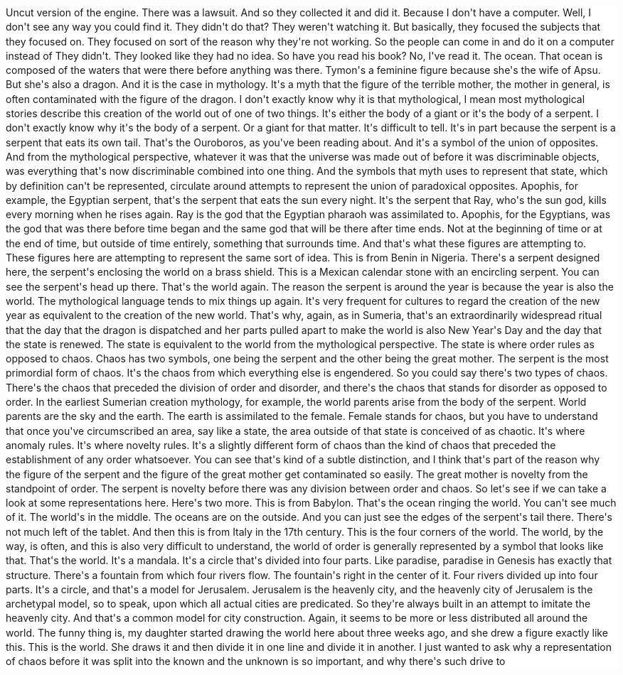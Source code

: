  Uncut version of the engine. There was a lawsuit. And so they collected it and did it. Because I don't have a computer. Well, I don't see any way you could find it. They didn't do that? They weren't watching it. But basically, they focused the subjects that they focused on. They focused on sort of the reason why they're not working. So the people can come in and do it on a computer instead of They didn't. They looked like they had no idea. So have you read his book? No, I've read it. The ocean. That ocean is composed of the waters that were there before anything was there. Tymon's a feminine figure because she's the wife of Apsu. But she's also a dragon. And it is the case in mythology. It's a myth that the figure of the terrible mother, the mother in general, is often contaminated with the figure of the dragon. I don't exactly know why it is that mythological, I mean most mythological stories describe this creation of the world out of one of two things. It's either the body of a giant or it's the body of a serpent. I don't exactly know why it's the body of a serpent. Or a giant for that matter. It's difficult to tell. It's in part because the serpent is a serpent that eats its own tail. That's the Ouroboros, as you've been reading about. And it's a symbol of the union of opposites. And from the mythological perspective, whatever it was that the universe was made out of before it was discriminable objects, was everything that's now discriminable combined into one thing. And the symbols that myth uses to represent that state, which by definition can't be represented, circulate around attempts to represent the union of paradoxical opposites. Apophis, for example, the Egyptian serpent, that's the serpent that eats the sun every night. It's the serpent that Ray, who's the sun god, kills every morning when he rises again. Ray is the god that the Egyptian pharaoh was assimilated to. Apophis, for the Egyptians, was the god that was there before time began and the same god that will be there after time ends. Not at the beginning of time or at the end of time, but outside of time entirely, something that surrounds time. And that's what these figures are attempting to. These figures here are attempting to represent the same sort of idea. This is from Benin in Nigeria. There's a serpent designed here, the serpent's enclosing the world on a brass shield. This is a Mexican calendar stone with an encircling serpent. You can see the serpent's head up there. That's the world again. The reason the serpent is around the year is because the year is also the world. The mythological language tends to mix things up again. It's very frequent for cultures to regard the creation of the new year as equivalent to the creation of the new world. That's why, again, as in Sumeria, that's an extraordinarily widespread ritual that the day that the dragon is dispatched and her parts pulled apart to make the world is also New Year's Day and the day that the state is renewed. The state is equivalent to the world from the mythological perspective. The state is where order rules as opposed to chaos. Chaos has two symbols, one being the serpent and the other being the great mother. The serpent is the most primordial form of chaos. It's the chaos from which everything else is engendered. So you could say there's two types of chaos. There's the chaos that preceded the division of order and disorder, and there's the chaos that stands for disorder as opposed to order. In the earliest Sumerian creation mythology, for example, the world parents arise from the body of the serpent. World parents are the sky and the earth. The earth is assimilated to the female. Female stands for chaos, but you have to understand that once you've circumscribed an area, say like a state, the area outside of that state is conceived of as chaotic. It's where anomaly rules. It's where novelty rules. It's a slightly different form of chaos than the kind of chaos that preceded the establishment of any order whatsoever. You can see that's kind of a subtle distinction, and I think that's part of the reason why the figure of the serpent and the figure of the great mother get contaminated so easily. The great mother is novelty from the standpoint of order. The serpent is novelty before there was any division between order and chaos. So let's see if we can take a look at some representations here. Here's two more. This is from Babylon. That's the ocean ringing the world. You can't see much of it. The world's in the middle. The oceans are on the outside. And you can just see the edges of the serpent's tail there. There's not much left of the tablet. And then this is from Italy in the 17th century. This is the four corners of the world. The world, by the way, is often, and this is also very difficult to understand, the world of order is generally represented by a symbol that looks like that. That's the world. It's a mandala. It's a circle that's divided into four parts. Like paradise, paradise in Genesis has exactly that structure. There's a fountain from which four rivers flow. The fountain's right in the center of it. Four rivers divided up into four parts. It's a circle, and that's a model for Jerusalem. Jerusalem is the heavenly city, and the heavenly city of Jerusalem is the archetypal model, so to speak, upon which all actual cities are predicated. So they're always built in an attempt to imitate the heavenly city. And that's a common model for city construction. Again, it seems to be more or less distributed all around the world. The funny thing is, my daughter started drawing the world here about three weeks ago, and she drew a figure exactly like this. This is the world. She draws it and then divide it in one line and divide it in another. I just wanted to ask why a representation of chaos before it was split into the known and the unknown is so important, and why there's such drive to